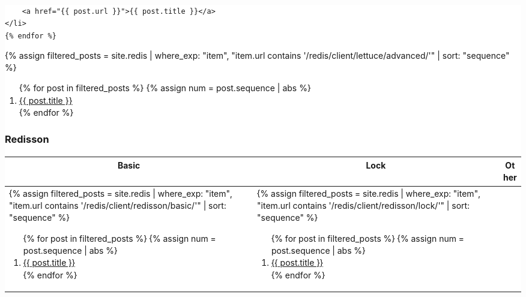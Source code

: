        <a href="{{ post.url }}">{{ post.title }}</a>
    </li>
    {% endfor %}
</ol>
        </td>
        <td>
{%
assign filtered_posts = site.redis |
where_exp: "item", "item.url contains '/redis/client/lettuce/advanced/'" |
sort: "sequence"
%}
<ol>
    {% for post in filtered_posts %}
    {% assign num = post.sequence | abs %}
    <li>
        <a href="{{ post.url }}">{{ post.title }}</a>
    </li>
    {% endfor %}
</ol>
        </td>
    </tr>
    </tbody>
</table>

### Redisson

<table>
    <thead>
    <tr>
        <th>Basic</th>
        <th>Lock</th>
        <th>Other</th>
    </tr>
    </thead>
    <tbody>
    <tr>
        <td>
{%
assign filtered_posts = site.redis |
where_exp: "item", "item.url contains '/redis/client/redisson/basic/'" |
sort: "sequence"
%}
<ol>
    {% for post in filtered_posts %}
    {% assign num = post.sequence | abs %}
    <li>
        <a href="{{ post.url }}">{{ post.title }}</a>
    </li>
    {% endfor %}
</ol>
        </td>
        <td>
{%
assign filtered_posts = site.redis |
where_exp: "item", "item.url contains '/redis/client/redisson/lock/'" |
sort: "sequence"
%}
<ol>
    {% for post in filtered_posts %}
    {% assign num = post.sequence | abs %}
    <li>
        <a href="{{ post.url }}">{{ post.title }}</a>
    </li>
    {% endfor %}